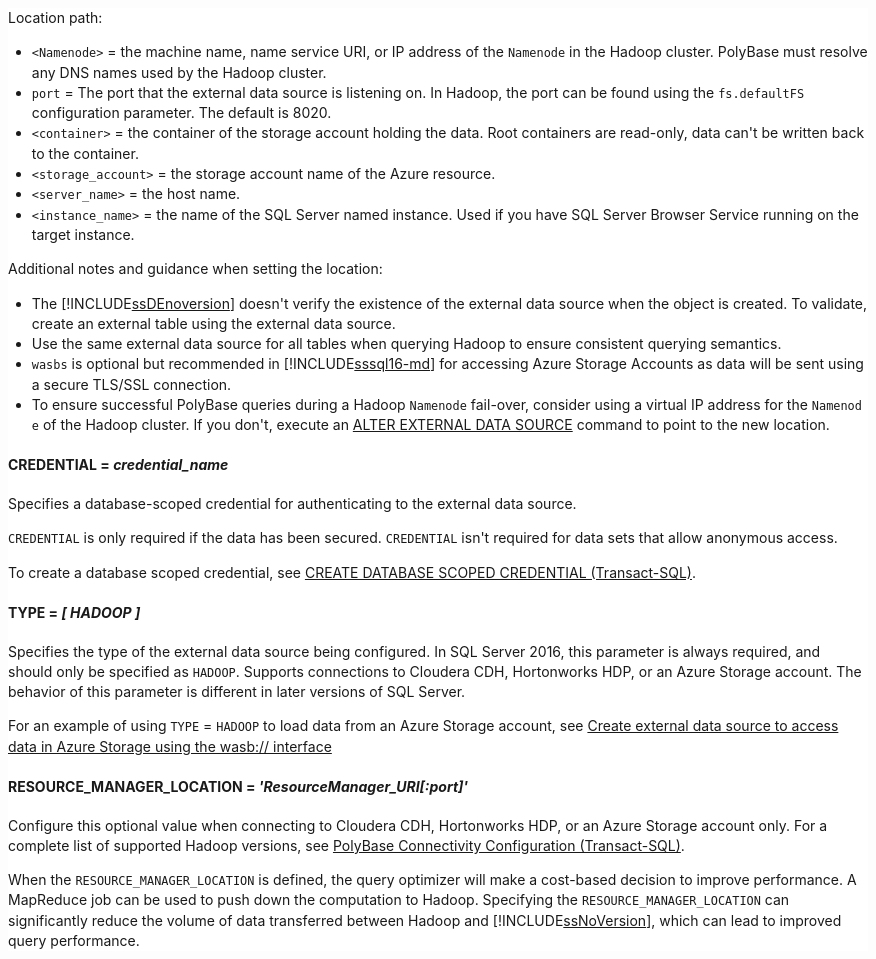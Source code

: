 Location path:

- `<Namenode>` = the machine name, name service URI, or IP address of the `Namenode` in the Hadoop cluster. PolyBase must resolve any DNS names used by the Hadoop cluster. 
- `port` = The port that the external data source is listening on. In Hadoop, the port can be found using the `fs.defaultFS` configuration parameter. The default is 8020.
- `<container>` = the container of the storage account holding the data. Root containers are read-only, data can't be written back to the container.
- `<storage_account>` = the storage account name of the Azure resource.
- `<server_name>` = the host name.
- `<instance_name>` = the name of the SQL Server named instance. Used if you have SQL Server Browser Service running on the target instance.

Additional notes and guidance when setting the location:

- The [!INCLUDE[ssDEnoversion](../../includes/ssdenoversion-md.md)] doesn't verify the existence of the external data source when the object is created. To validate, create an external table using the external data source.
- Use the same external data source for all tables when querying Hadoop to ensure consistent querying semantics.
- `wasbs` is optional but recommended in [!INCLUDE[sssql16-md](../../includes/sssql16-md.md)] for accessing Azure Storage Accounts as data will be sent using a secure TLS/SSL connection.
- To ensure successful PolyBase queries during a Hadoop `Namenode` fail-over, consider using a virtual IP address for the `Namenode` of the Hadoop cluster. If you don't, execute an [ALTER EXTERNAL DATA SOURCE][alter_eds] command to point to the new location.

#### CREDENTIAL = *credential_name*

Specifies a database-scoped credential for authenticating to the external data source.

`CREDENTIAL` is only required if the data has been secured. `CREDENTIAL` isn't required for data sets that allow anonymous access.

To create a database scoped credential, see [CREATE DATABASE SCOPED CREDENTIAL (Transact-SQL)][create_dsc].

#### TYPE = *[ HADOOP ]*

Specifies the type of the external data source being configured. In SQL Server 2016, this parameter is always required, and should only be specified as `HADOOP`. Supports connections to Cloudera CDH, Hortonworks HDP, or an Azure Storage account. The behavior of this parameter is different in later versions of SQL Server.

For an example of using `TYPE` = `HADOOP` to load data from an Azure Storage account, see [Create external data source to access data in Azure Storage using the wasb:// interface](#e-create-external-data-source-to-access-data-in-azure-storage-using-the-wasb-interface) 

#### RESOURCE_MANAGER_LOCATION = *'ResourceManager_URI[:port]'*

Configure this optional value when connecting to Cloudera CDH, Hortonworks HDP, or an Azure Storage account only. For a complete list of supported Hadoop versions, see [PolyBase Connectivity Configuration (Transact-SQL)][connectivity_pb].

When the `RESOURCE_MANAGER_LOCATION` is defined, the query optimizer will make a cost-based decision to improve performance. A MapReduce job can be used to push down the computation to Hadoop. Specifying the `RESOURCE_MANAGER_LOCATION` can significantly reduce the volume of data transferred between Hadoop and [!INCLUDE[ssNoVersion](../../includes/ssnoversion-md.md)], which can lead to improved query performance.


[bulk_insert]: ./bulk-insert-transact-sql.md
[bulk_insert_example]: ./bulk-insert-transact-sql.md#f-import-data-from-a-file-in-azure-blob-storage
[openrowset]: ../functions/openrowset-transact-sql.md
[create_dsc]: ./create-database-scoped-credential-transact-sql.md
[create_eff]: ./create-external-file-format-transact-sql.md
[create_etb]: ./create-external-table-transact-sql.md
[create_etb_as_sel]: ./create-external-table-as-select-transact-sql.md?view=azure-sqldw-latest&preserve-view=true
[create_tbl_as_sel]: ./create-table-as-select-azure-sql-data-warehouse.md?view=azure-sqldw-latest&preserve-view=true
[alter_eds]: ./alter-external-data-source-transact-sql.md
[cat_eds]: ../../relational-databases/system-catalog-views/sys-external-data-sources-transact-sql.md
[intro_pb]: ../../relational-databases/polybase/polybase-guide.md
[mongodb_pb]: ../../relational-databases/polybase/polybase-configure-mongodb.md
[connectivity_pb]: ../../database-engine/configure-windows/polybase-connectivity-configuration-transact-sql.md
[hint_pb]: ../../relational-databases/polybase/polybase-pushdown-computation.md#force-pushdown
[sas_token]: /azure/storage/storage-dotnet-shared-access-signature-part-1
[bulk_insert]: ./bulk-insert-transact-sql.md
[bulk_insert_example]: ./bulk-insert-transact-sql.md#f-import-data-from-a-file-in-azure-blob-storage
[openrowset]: ../functions/openrowset-transact-sql.md
[create_dsc]: ./create-database-scoped-credential-transact-sql.md
[create_eff]: ./create-external-file-format-transact-sql.md
[create_etb]: ./create-external-table-transact-sql.md
[create_etb_as_sel]: ./create-external-table-as-select-transact-sql.md?view=azure-sqldw-latest&preserve-view=true
[create_tbl_as_sel]: ./create-table-as-select-azure-sql-data-warehouse.md?view=azure-sqldw-latest&preserve-view=true
[alter_eds]: ./alter-external-data-source-transact-sql.md
[cat_eds]: ../../relational-databases/system-catalog-views/sys-external-data-sources-transact-sql.md
[intro_pb]: ../../relational-databases/polybase/polybase-guide.md
[mongodb_pb]: ../../relational-databases/polybase/polybase-configure-mongodb.md
[connectivity_pb]: ../../database-engine/configure-windows/polybase-connectivity-configuration-transact-sql.md
[hint_pb]: ../../relational-databases/polybase/polybase-pushdown-computation.md#force-pushdown
[sas_token]: /azure/storage/storage-dotnet-shared-access-signature-part-1
[bulk_insert]: ./bulk-insert-transact-sql.md
[bulk_insert_example]: ./bulk-insert-transact-sql.md#f-import-data-from-a-file-in-azure-blob-storage
[openrowset]: ../functions/openrowset-transact-sql.md
[create_dsc]: ./create-database-scoped-credential-transact-sql.md
[create_eff]: ./create-external-file-format-transact-sql.md
[create_etb]: ./create-external-table-transact-sql.md
[create_etb_as_sel]: ./create-external-table-as-select-transact-sql.md?view=azure-sqldw-latest&preserve-view=true
[create_tbl_as_sel]: ./create-table-as-select-azure-sql-data-warehouse.md?view=azure-sqldw-latest&preserve-view=true
[alter_eds]: ./alter-external-data-source-transact-sql.md
[cat_eds]: ../../relational-databases/system-catalog-views/sys-external-data-sources-transact-sql.md
[intro_pb]: ../../relational-databases/polybase/polybase-guide.md
[mongodb_pb]: ../../relational-databases/polybase/polybase-configure-mongodb.md
[connectivity_pb]: ../../database-engine/configure-windows/polybase-connectivity-configuration-transact-sql.md
[hint_pb]: ../../relational-databases/polybase/polybase-pushdown-computation.md#force-pushdown
[sas_token]: /azure/storage/storage-dotnet-shared-access-signature-part-1
[bulk_insert]: ./bulk-insert-transact-sql.md
[bulk_insert_example]: ./bulk-insert-transact-sql.md#f-importing-data-from-a-file-in-azure-blob-storage
[openrowset]: ../functions/openrowset-transact-sql.md
[create_dsc]: ./create-database-scoped-credential-transact-sql.md
[create_eff]: ./create-external-file-format-transact-sql.md
[create_etb]: ./create-external-table-transact-sql.md
[create_etb_as_sel]: ./create-external-table-as-select-transact-sql.md?view=azure-sqldw-latest&preserve-view=true
[create_tbl_as_sel]: ./create-table-as-select-azure-sql-data-warehouse.md?view=azure-sqldw-latest&preserve-view=true
[alter_eds]: ./alter-external-data-source-transact-sql.md
[cat_eds]: ../../relational-databases/system-catalog-views/sys-external-data-sources-transact-sql.md
[intro_pb]: ../../relational-databases/polybase/polybase-guide.md
[mongodb_pb]: ../../relational-databases/polybase/polybase-configure-mongodb.md
[connectivity_pb]: ../../database-engine/configure-windows/polybase-connectivity-configuration-transact-sql.md
[hint_pb]: ../../relational-databases/polybase/polybase-pushdown-computation.md#force-pushdown
[sas_token]: /azure/storage/storage-dotnet-shared-access-signature-part-1